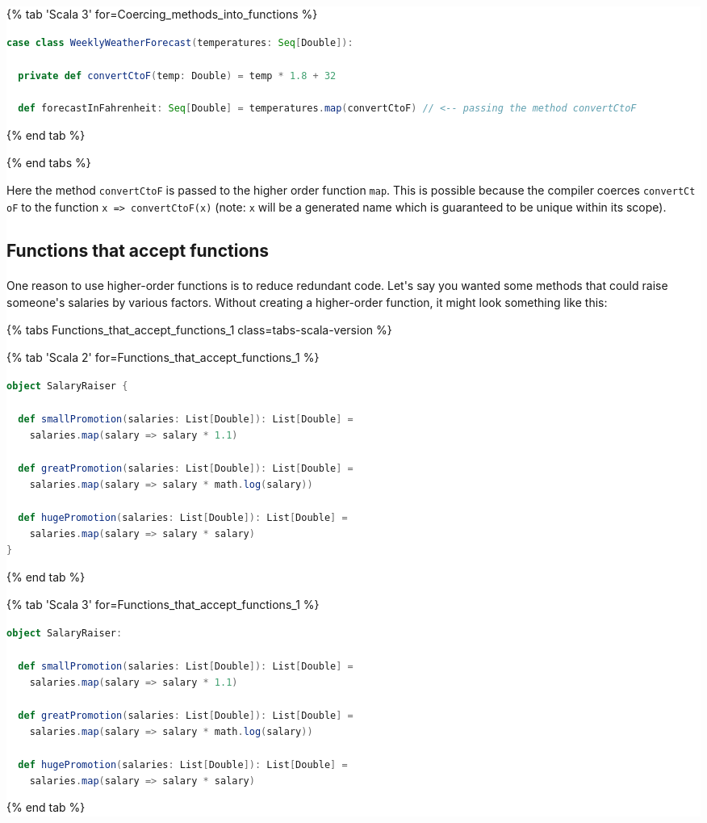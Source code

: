 {% tab 'Scala 3' for=Coercing_methods_into_functions %}
```scala
case class WeeklyWeatherForecast(temperatures: Seq[Double]):

  private def convertCtoF(temp: Double) = temp * 1.8 + 32

  def forecastInFahrenheit: Seq[Double] = temperatures.map(convertCtoF) // <-- passing the method convertCtoF
```
{% end tab %}

{% end tabs %}

Here the method `convertCtoF` is passed to the higher order function `map`. This is possible because the compiler coerces `convertCtoF` to the function `x => convertCtoF(x)` (note: `x` will
  be a generated name which is guaranteed to be unique within its scope).

## Functions that accept functions
One reason to use higher-order functions is to reduce redundant code. Let's say you wanted some methods that could raise someone's salaries by various factors. Without creating a higher-order function,
it might look something like this:

{% tabs Functions_that_accept_functions_1 class=tabs-scala-version %}

{% tab 'Scala 2' for=Functions_that_accept_functions_1 %}
```scala mdoc
object SalaryRaiser {

  def smallPromotion(salaries: List[Double]): List[Double] =
    salaries.map(salary => salary * 1.1)

  def greatPromotion(salaries: List[Double]): List[Double] =
    salaries.map(salary => salary * math.log(salary))

  def hugePromotion(salaries: List[Double]): List[Double] =
    salaries.map(salary => salary * salary)
}
```
{% end tab %}

{% tab 'Scala 3' for=Functions_that_accept_functions_1 %}
```scala
object SalaryRaiser:

  def smallPromotion(salaries: List[Double]): List[Double] =
    salaries.map(salary => salary * 1.1)

  def greatPromotion(salaries: List[Double]): List[Double] =
    salaries.map(salary => salary * math.log(salary))

  def hugePromotion(salaries: List[Double]): List[Double] =
    salaries.map(salary => salary * salary)
```
{% end tab %}
